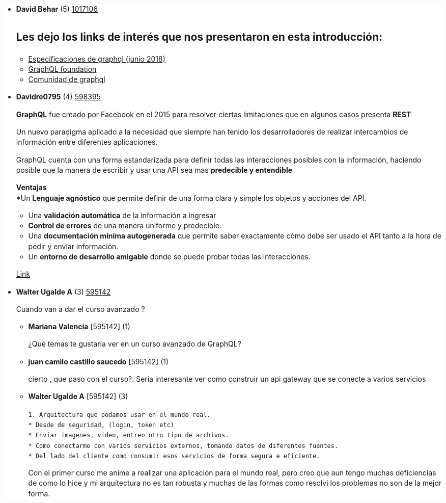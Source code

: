 * **David Behar** (5) [1017106](https://platzi.com/comentario/1017106/) 

	## Les dejo los links de interés que nos presentaron en esta introducción:
	
	* [Especificaciones de graphql (junio 2018)](https://spec.graphql.org/June2018/)
	* [GraphQL foundation](https://foundation.graphql.org/)
	* [Comunidad de graphql](https://graphql.org/community/)
	
	

* **Davidre0795** (4) [598395](https://platzi.com/comentario/598395/) 

	**GraphQL** fue creado por Facebook en el 2015 para resolver ciertas limitaciones que en algunos casos presenta **REST**
	
	Un nuevo paradigma aplicado a la necesidad que siempre han tenido los desarrolladores de realizar intercambios de información entre diferentes aplicaciones.
	
	GraphQL cuenta con una forma estandarizada para definir todas las interacciones posibles con la información, haciendo posible que la manera de escribir y usar una API sea mas **predecible y entendible**
	
	**Ventajas**  
	*Un **Lenguaje agnóstico** que permite definir de una forma clara y simple los objetos y acciones del API.
	
	* Una **validación automática** de la información a ingresar
	* **Control de errores** de una manera uniforme y predecible.
	* Una **documentación mínima autogenerada** que permite saber exactamente cómo debe ser usado el API tanto a la hora de pedir y enviar información.
	* Un **entorno de desarrollo amigable** donde se puede probar todas las interacciones.
	
	
	
	[Link](https://graphql.org/)

* **Walter Ugalde A** (3) [595142](https://platzi.com/comentario/595142/) 

	Cuando van a dar el curso avanzado ?

	* **Mariana Valencia** [595142] (1)

		¿Qué temas te gustaría ver en un curso avanzado de GraphQL?

	* **juan camilo castillo saucedo** [595142] (1)

		cierto , que paso con el curso?. Seria interesante ver como construir un api gateway que se conecte a varios servicios

	* **Walter Ugalde A** [595142] (3)

		  1. Arquitectura que podamos usar en el mundo real. 
		  * Desde de seguridad, (login, token etc)
		  * Enviar imagenes, video, entreo otro tipo de archivos.
		  * Como conectarme con varios servicios externos, tomando datos de diferentes fuentes.
		  * Del lado del cliente como consumir esos servicios de forma segura e eficiente.  
		Con el primer curso me anime a realizar una aplicación para el mundo real, pero creo que aun tengo muchas deficiencias de como lo hice y mi arquitectura no es tan robusta y muchas de las formas como resolvi los problemas no son de la mejor forma.
		